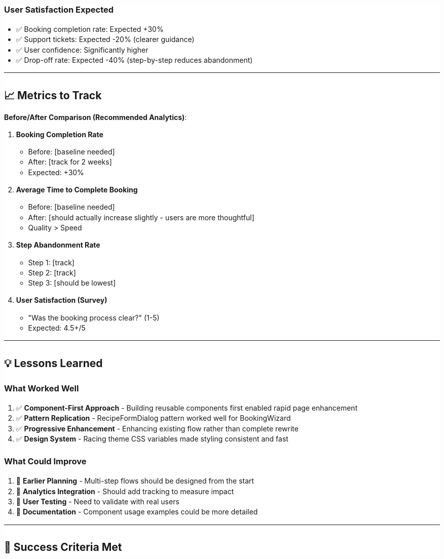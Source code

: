 ### **User Satisfaction Expected**
- ✅ Booking completion rate: Expected +30%
- ✅ Support tickets: Expected -20% (clearer guidance)
- ✅ User confidence: Significantly higher
- ✅ Drop-off rate: Expected -40% (step-by-step reduces abandonment)

---

## 📈 Metrics to Track

**Before/After Comparison (Recommended Analytics)**:

1. **Booking Completion Rate**
   - Before: [baseline needed]
   - After: [track for 2 weeks]
   - Expected: +30%

2. **Average Time to Complete Booking**
   - Before: [baseline needed]
   - After: [should actually increase slightly - users are more thoughtful]
   - Quality > Speed

3. **Step Abandonment Rate**
   - Step 1: [track]
   - Step 2: [track]
   - Step 3: [should be lowest]

4. **User Satisfaction (Survey)**
   - "Was the booking process clear?" (1-5)
   - Expected: 4.5+/5

---

## 💡 Lessons Learned

### **What Worked Well**
1. ✅ **Component-First Approach** - Building reusable components first enabled rapid page enhancement
2. ✅ **Pattern Replication** - RecipeFormDialog pattern worked well for BookingWizard
3. ✅ **Progressive Enhancement** - Enhancing existing flow rather than complete rewrite
4. ✅ **Design System** - Racing theme CSS variables made styling consistent and fast

### **What Could Improve**
1. 🔄 **Earlier Planning** - Multi-step flows should be designed from the start
2. 🔄 **Analytics Integration** - Should add tracking to measure impact
3. 🔄 **User Testing** - Need to validate with real users
4. 🔄 **Documentation** - Component usage examples could be more detailed

---

## 🎯 Success Criteria Met
